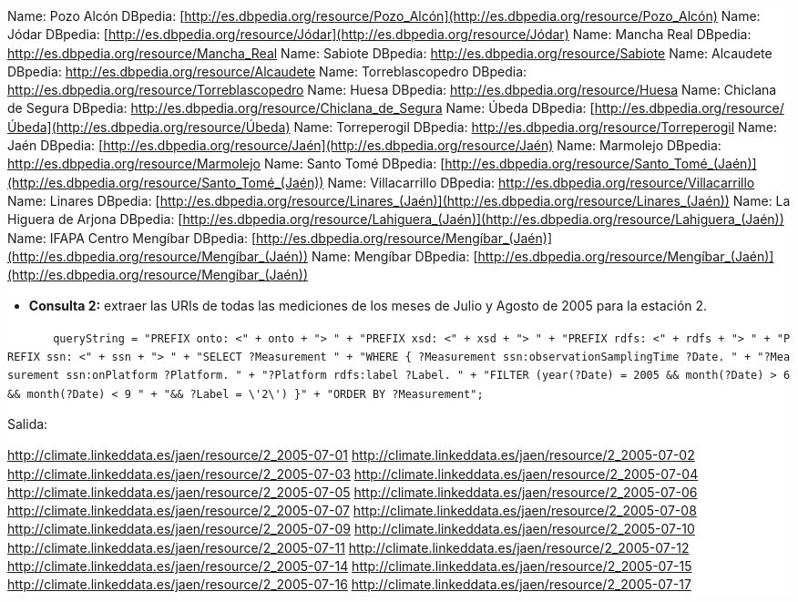 Name: Pozo Alcón                    	        DBpedia: [http://es.dbpedia.org/resource/Pozo_Alcón](http://es.dbpedia.org/resource/Pozo_Alcón)
Name: Jódar                         	             DBpedia: [http://es.dbpedia.org/resource/Jódar](http://es.dbpedia.org/resource/Jódar)
Name: Mancha Real                             DBpedia: http://es.dbpedia.org/resource/Mancha_Real
Name: Sabiote                                       DBpedia: http://es.dbpedia.org/resource/Sabiote
Name: Alcaudete                                   DBpedia: http://es.dbpedia.org/resource/Alcaudete
Name: Torreblascopedro                     DBpedia: http://es.dbpedia.org/resource/Torreblascopedro
Name: Huesa                                         DBpedia: http://es.dbpedia.org/resource/Huesa
Name: Chiclana de Segura                  DBpedia: http://es.dbpedia.org/resource/Chiclana_de_Segura
Name: Úbeda                                        DBpedia: [http://es.dbpedia.org/resource/Úbeda](http://es.dbpedia.org/resource/Úbeda)
Name: Torreperogil                              DBpedia: http://es.dbpedia.org/resource/Torreperogil
Name: Jaén                                             DBpedia: [http://es.dbpedia.org/resource/Jaén](http://es.dbpedia.org/resource/Jaén)
Name: Marmolejo                                 DBpedia: http://es.dbpedia.org/resource/Marmolejo
Name: Santo Tomé                               DBpedia: [http://es.dbpedia.org/resource/Santo_Tomé_(Jaén)](http://es.dbpedia.org/resource/Santo_Tomé_(Jaén))
Name: Villacarrillo                                 DBpedia: http://es.dbpedia.org/resource/Villacarrillo
Name: Linares                                        DBpedia: [http://es.dbpedia.org/resource/Linares_(Jaén)](http://es.dbpedia.org/resource/Linares_(Jaén))
Name: La Higuera de Arjona          	 DBpedia: [http://es.dbpedia.org/resource/Lahiguera_(Jaén)](http://es.dbpedia.org/resource/Lahiguera_(Jaén))
Name: IFAPA Centro Mengíbar            DBpedia: [http://es.dbpedia.org/resource/Mengíbar_(Jaén)](http://es.dbpedia.org/resource/Mengíbar_(Jaén))
Name: Mengíbar                                    DBpedia: [http://es.dbpedia.org/resource/Mengíbar_(Jaén)](http://es.dbpedia.org/resource/Mengíbar_(Jaén))

- **Consulta 2:** extraer las URIs de todas las mediciones de los meses de Julio y Agosto de 2005 para la estación 2.

`		queryString =
				"PREFIX onto: <" + onto + "> " +
				"PREFIX xsd: <" + xsd + "> " +
				"PREFIX rdfs: <" + rdfs + "> " +
				"PREFIX ssn: <" + ssn + "> " +
				"SELECT ?Measurement " +
				"WHERE { ?Measurement ssn:observationSamplingTime ?Date. " +
				"?Measurement ssn:onPlatform ?Platform. " +
				"?Platform rdfs:label ?Label. " +
			    "FILTER (year(?Date) = 2005 && month(?Date) > 6 && month(?Date) < 9 " +
				"&& ?Label = \'2\') }" +
			    "ORDER BY ?Measurement";`

Salida:

http://climate.linkeddata.es/jaen/resource/2_2005-07-01
http://climate.linkeddata.es/jaen/resource/2_2005-07-02
http://climate.linkeddata.es/jaen/resource/2_2005-07-03
http://climate.linkeddata.es/jaen/resource/2_2005-07-04
http://climate.linkeddata.es/jaen/resource/2_2005-07-05
http://climate.linkeddata.es/jaen/resource/2_2005-07-06
http://climate.linkeddata.es/jaen/resource/2_2005-07-07
http://climate.linkeddata.es/jaen/resource/2_2005-07-08
http://climate.linkeddata.es/jaen/resource/2_2005-07-09
http://climate.linkeddata.es/jaen/resource/2_2005-07-10
http://climate.linkeddata.es/jaen/resource/2_2005-07-11
http://climate.linkeddata.es/jaen/resource/2_2005-07-12
http://climate.linkeddata.es/jaen/resource/2_2005-07-14
http://climate.linkeddata.es/jaen/resource/2_2005-07-15
http://climate.linkeddata.es/jaen/resource/2_2005-07-16
http://climate.linkeddata.es/jaen/resource/2_2005-07-17